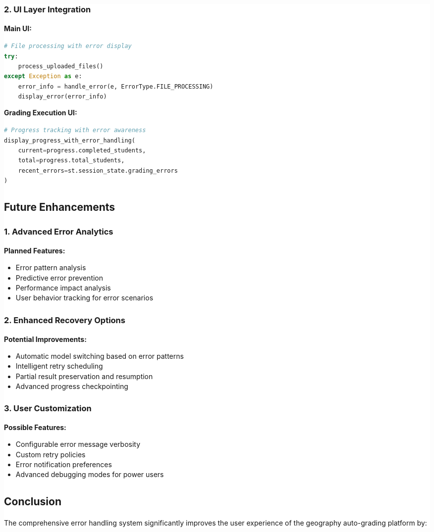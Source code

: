 ### 2. UI Layer Integration

**Main UI:**
```python
# File processing with error display
try:
    process_uploaded_files()
except Exception as e:
    error_info = handle_error(e, ErrorType.FILE_PROCESSING)
    display_error(error_info)
```

**Grading Execution UI:**
```python
# Progress tracking with error awareness
display_progress_with_error_handling(
    current=progress.completed_students,
    total=progress.total_students,
    recent_errors=st.session_state.grading_errors
)
```

## Future Enhancements

### 1. Advanced Error Analytics

**Planned Features:**
- Error pattern analysis
- Predictive error prevention
- Performance impact analysis
- User behavior tracking for error scenarios

### 2. Enhanced Recovery Options

**Potential Improvements:**
- Automatic model switching based on error patterns
- Intelligent retry scheduling
- Partial result preservation and resumption
- Advanced progress checkpointing

### 3. User Customization

**Possible Features:**
- Configurable error message verbosity
- Custom retry policies
- Error notification preferences
- Advanced debugging modes for power users

## Conclusion

The comprehensive error handling system significantly improves the user experience of the geography auto-grading platform by:
